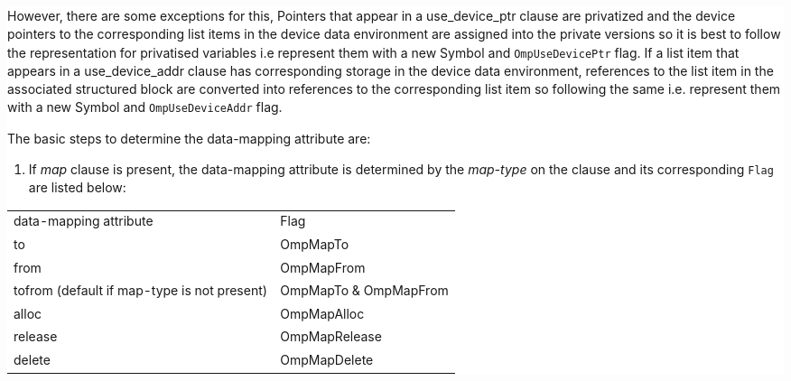 However, there are some exceptions for this, Pointers that appear in a
use_device_ptr clause are privatized and the device pointers to the
corresponding list items in the device data environment are assigned into the
private versions so it is best to follow the representation for privatised
variables i.e represent them with a new Symbol and `OmpUseDevicePtr` flag.
If a list item that appears in a use_device_addr clause has corresponding
storage in the device data environment, references to the list item in the
associated structured block are converted into references to the corresponding
list item so following the same i.e. represent them with a new Symbol and
`OmpUseDeviceAddr` flag.

The basic steps to determine the data-mapping attribute are:

1. If _map_ clause is present,
the data-mapping attribute is determined by the _map-type_
on the clause and its corresponding `Flag` are listed below:

<table>
  <tr>
   <td>
data-mapping attribute
   </td>
   <td>Flag
   </td>
  </tr>
  <tr>
   <td>to
   </td>
   <td>OmpMapTo
   </td>
  </tr>
  <tr>
   <td>from
   </td>
   <td>OmpMapFrom
   </td>
  </tr>
  <tr>
   <td>tofrom
(default if map-type is not present)
   </td>
   <td>OmpMapTo & OmpMapFrom
   </td>
  </tr>
  <tr>
   <td>alloc
   </td>
   <td>OmpMapAlloc
   </td>
  </tr>
  <tr>
   <td>release
   </td>
   <td>OmpMapRelease
   </td>
  </tr>
  <tr>
   <td>delete
   </td>
   <td>OmpMapDelete
   </td>
  </tr>
</table>
